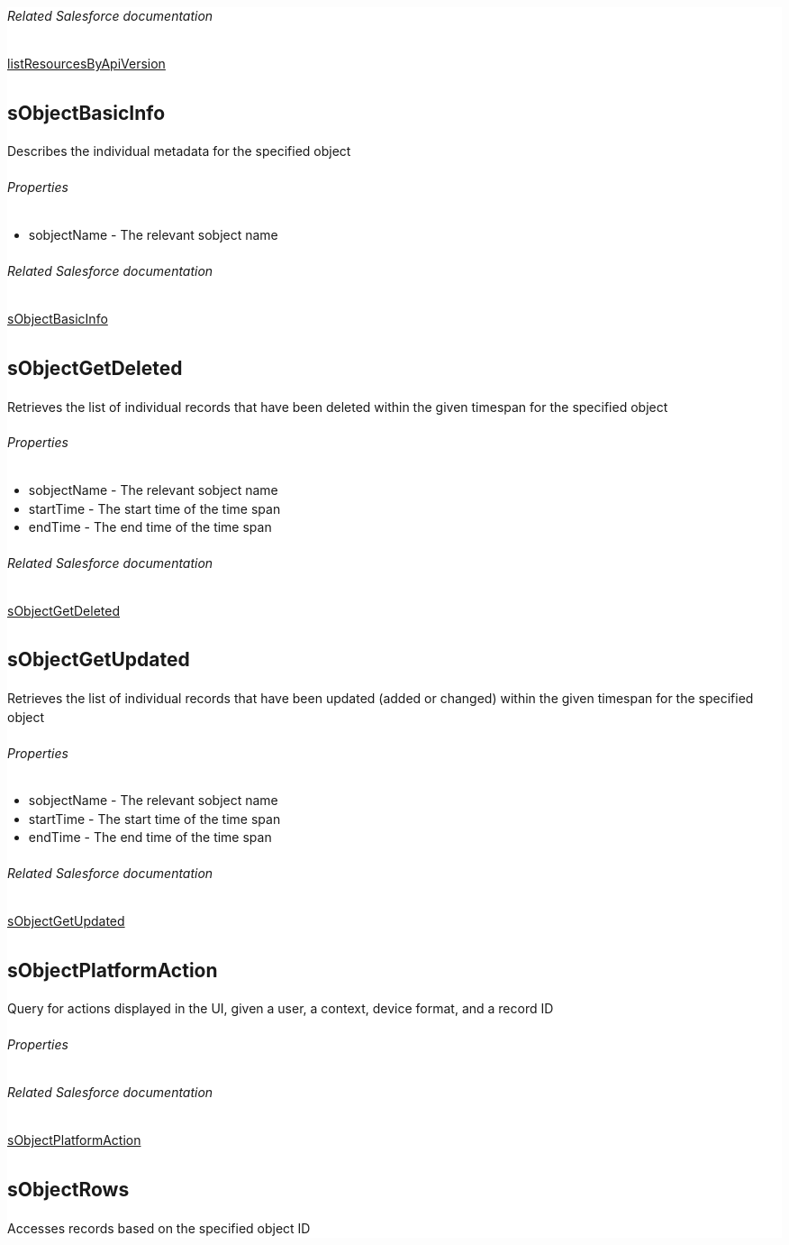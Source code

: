 ###### Related Salesforce documentation
[listResourcesByApiVersion](https://developer.salesforce.com/docs/atlas.en-us.api_rest.meta/api_rest/dome_discoveryresource.htm)

## sObjectBasicInfo
Describes the individual metadata for the specified object

###### Properties
* sobjectName - The relevant sobject name

###### Related Salesforce documentation
[sObjectBasicInfo](https://developer.salesforce.com/docs/atlas.en-us.api_rest.meta/api_rest/resources_sobject_basic_info.htm)

## sObjectGetDeleted
Retrieves the list of individual records that have been deleted within the given timespan for the specified object

###### Properties
* sobjectName - The relevant sobject name
* startTime - The start time of the time span
* endTime - The end time of the time span

###### Related Salesforce documentation
[sObjectGetDeleted](https://developer.salesforce.com/docs/atlas.en-us.api_rest.meta/api_rest/resources_getdeleted.htm)

## sObjectGetUpdated
Retrieves the list of individual records that have been updated (added or changed) within the given timespan for the specified object

###### Properties
* sobjectName - The relevant sobject name
* startTime - The start time of the time span
* endTime - The end time of the time span

###### Related Salesforce documentation
[sObjectGetUpdated](https://developer.salesforce.com/docs/atlas.en-us.api_rest.meta/api_rest/resources_getupdated.htm)

## sObjectPlatformAction
Query for actions displayed in the UI, given a user, a context, device format, and a record ID

###### Properties


###### Related Salesforce documentation
[sObjectPlatformAction](https://developer.salesforce.com/docs/atlas.en-us.api_rest.meta/api_rest/resources_sobject_platformaction.htm)

## sObjectRows
Accesses records based on the specified object ID
